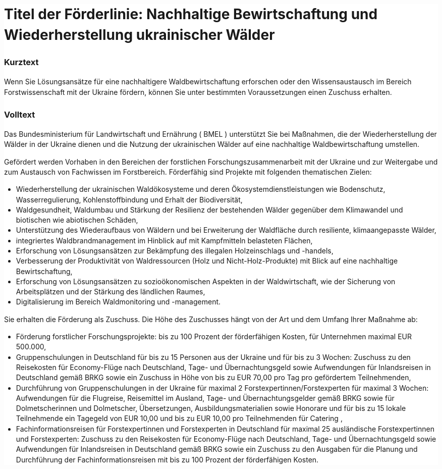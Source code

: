 #  Titel der Förderlinie: Nachhaltige Bewirtschaftung und Wiederherstellung ukrainischer Wälder 

###  Kurztext 

Wenn Sie Lösungsansätze für eine nachhaltigere Waldbewirtschaftung erforschen oder den Wissensaustausch im Bereich Forstwissenschaft mit der Ukraine fördern, können Sie unter bestimmten Voraussetzungen einen Zuschuss erhalten. 

###  Volltext 

Das Bundesministerium für Landwirtschaft und Ernährung (  BMEL  ) unterstützt Sie bei Maßnahmen, die der Wiederherstellung der Wälder in der Ukraine dienen und die Nutzung der ukrainischen Wälder auf eine nachhaltige Waldbewirtschaftung umstellen. 

Gefördert werden Vorhaben in den Bereichen der forstlichen Forschungszusammenarbeit mit der Ukraine und zur Weitergabe und zum Austausch von Fachwissen im Forstbereich. Förderfähig sind Projekte mit folgenden thematischen Zielen: 

  * Wiederherstellung der ukrainischen Waldökosysteme und deren Ökosystemdienstleistungen wie Bodenschutz, Wasserregulierung, Kohlenstoffbindung und Erhalt der Biodiversität, 
  * Waldgesundheit, Waldumbau und Stärkung der Resilienz der bestehenden Wälder gegenüber dem Klimawandel und biotischen wie abiotischen Schäden, 
  * Unterstützung des Wiederaufbaus von Wäldern und bei Erweiterung der Waldfläche durch resiliente, klimaangepasste Wälder, 
  * integriertes Waldbrandmanagement im Hinblick auf mit Kampfmitteln belasteten Flächen, 
  * Erforschung von Lösungsansätzen zur Bekämpfung des illegalen Holzeinschlags und -handels, 
  * Verbesserung der Produktivität von Waldressourcen (Holz und Nicht-Holz-Produkte) mit Blick auf eine nachhaltige Bewirtschaftung, 
  * Erforschung von Lösungsansätzen zu sozioökonomischen Aspekten in der Waldwirtschaft, wie der Sicherung von Arbeitsplätzen und der Stärkung des ländlichen Raumes, 
  * Digitalisierung im Bereich Waldmonitoring und -management. 



Sie erhalten die Förderung als Zuschuss. Die Höhe des Zuschusses hängt von der Art und dem Umfang Ihrer Maßnahme ab: 

  * Förderung forstlicher Forschungsprojekte: bis zu 100 Prozent der förderfähigen Kosten, für Unternehmen maximal  EUR  500.000, 
  * Gruppenschulungen in Deutschland für bis zu 15 Personen aus der Ukraine und für bis zu 3 Wochen: Zuschuss zu den Reisekosten für Economy-Flüge nach Deutschland, Tage- und Übernachtungsgeld sowie Aufwendungen für Inlandsreisen in Deutschland gemäß  BRKG  sowie ein Zuschuss in Höhe von bis zu  EUR  70,00 pro Tag pro gefördertem Teilnehmenden, 
  * Durchführung von Gruppenschulungen in der Ukraine für maximal 2 Forstexpertinnen/Forstexperten für maximal 3 Wochen: Aufwendungen für die Flugreise, Reisemittel im Ausland, Tage- und Übernachtungsgelder gemäß  BRKG  sowie für Dolmetscherinnen und Dolmetscher, Übersetzungen, Ausbildungsmaterialien sowie Honorare und für bis zu 15 lokale Teilnehmende ein Tagegeld von  EUR  10,00 und bis zu  EUR  10,00 pro Teilnehmenden für  Catering  , 
  * Fachinformationsreisen für Forstexpertinnen und Forstexperten in Deutschland für maximal 25 ausländische Forstexpertinnen und Forstexperten: Zuschuss zu den Reisekosten für Economy-Flüge nach Deutschland, Tage- und Übernachtungsgeld sowie Aufwendungen für Inlandsreisen in Deutschland gemäß  BRKG  sowie ein Zuschuss zu den Ausgaben für die Planung und Durchführung der Fachinformationsreisen mit bis zu 100 Prozent der förderfähigen Kosten. 
